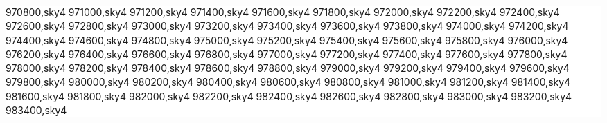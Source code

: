 970800,sky4
971000,sky4
971200,sky4
971400,sky4
971600,sky4
971800,sky4
972000,sky4
972200,sky4
972400,sky4
972600,sky4
972800,sky4
973000,sky4
973200,sky4
973400,sky4
973600,sky4
973800,sky4
974000,sky4
974200,sky4
974400,sky4
974600,sky4
974800,sky4
975000,sky4
975200,sky4
975400,sky4
975600,sky4
975800,sky4
976000,sky4
976200,sky4
976400,sky4
976600,sky4
976800,sky4
977000,sky4
977200,sky4
977400,sky4
977600,sky4
977800,sky4
978000,sky4
978200,sky4
978400,sky4
978600,sky4
978800,sky4
979000,sky4
979200,sky4
979400,sky4
979600,sky4
979800,sky4
980000,sky4
980200,sky4
980400,sky4
980600,sky4
980800,sky4
981000,sky4
981200,sky4
981400,sky4
981600,sky4
981800,sky4
982000,sky4
982200,sky4
982400,sky4
982600,sky4
982800,sky4
983000,sky4
983200,sky4
983400,sky4